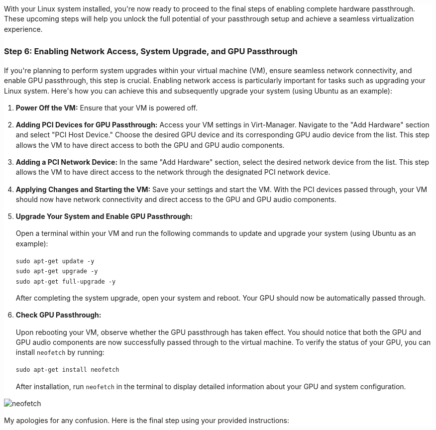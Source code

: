 With your Linux system installed, you're now ready to proceed to the final steps of enabling complete hardware passthrough. These upcoming steps will help you unlock the full potential of your passthrough setup and achieve a seamless virtualization experience.

### Step 6: Enabling Network Access, System Upgrade, and GPU Passthrough

If you're planning to perform system upgrades within your virtual machine (VM), ensure seamless network connectivity, and enable GPU passthrough, this step is crucial. Enabling network access is particularly important for tasks such as upgrading your Linux system. Here's how you can achieve this and subsequently upgrade your system (using Ubuntu as an example):

1. **Power Off the VM:** Ensure that your VM is powered off.

2. **Adding PCI Devices for GPU Passthrough:** Access your VM settings in Virt-Manager. Navigate to the "Add Hardware" section and select "PCI Host Device." Choose the desired GPU device and its corresponding GPU audio device from the list. This step allows the VM to have direct access to both the GPU and GPU audio components.

3. **Adding a PCI Network Device:** In the same "Add Hardware" section, select the desired network device from the list. This step allows the VM to have direct access to the network through the designated PCI network device.

4. **Applying Changes and Starting the VM:** Save your settings and start the VM. With the PCI devices passed through, your VM should now have network connectivity and direct access to the GPU and GPU audio components.

5. **Upgrade Your System and Enable GPU Passthrough:**

   Open a terminal within your VM and run the following commands to update and upgrade your system (using Ubuntu as an example):

   ```shell
   sudo apt-get update -y
   sudo apt-get upgrade -y
   sudo apt-get full-upgrade -y
   ```

   After completing the system upgrade, open your system and reboot. Your GPU should now be automatically passed through.

6. **Check GPU Passthrough:**

   Upon rebooting your VM, observe whether the GPU passthrough has taken effect. You should notice that both the GPU and GPU audio components are now successfully passed through to the virtual machine. To verify the status of your GPU, you can install `neofetch` by running:

   ```shell
   sudo apt-get install neofetch
   ```

   After installation, run `neofetch` in the terminal to display detailed information about your GPU and system configuration.

![neofetch](/blog/linux/dual-gpu-passthrough/part9/neofetch.png)

My apologies for any confusion. Here is the final step using your provided instructions:
